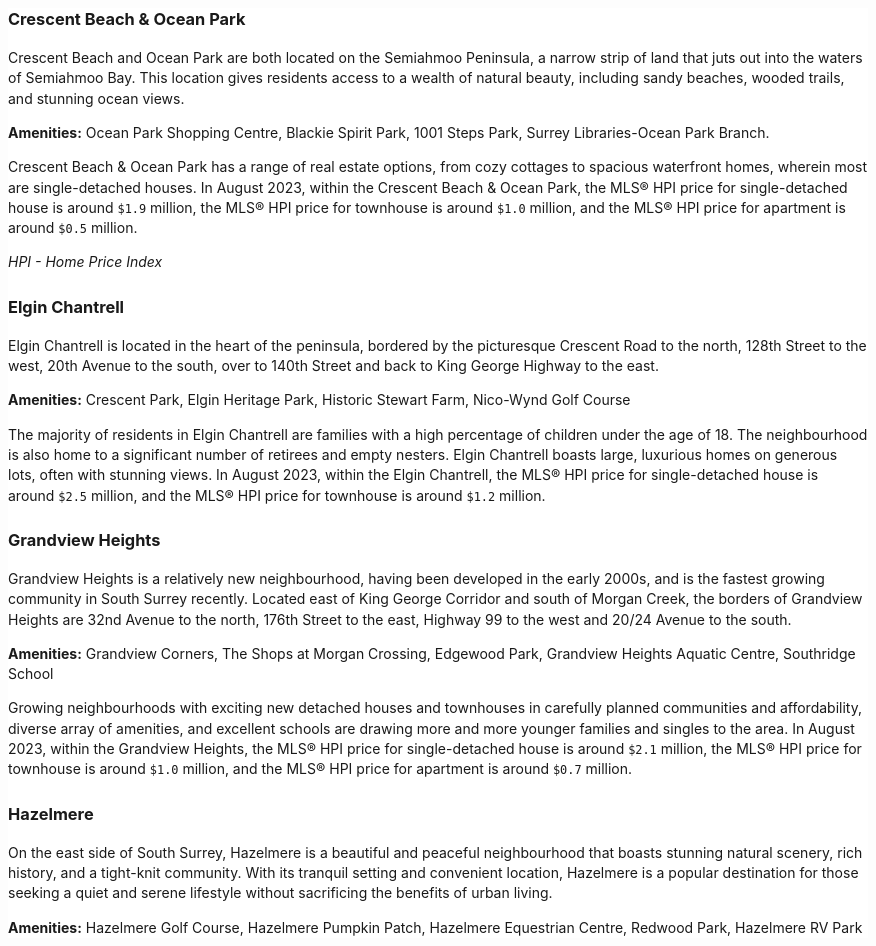 ### Crescent Beach & Ocean Park

Crescent Beach and Ocean Park are both located on the Semiahmoo Peninsula, a narrow strip of land that juts out into the waters of Semiahmoo Bay. This location gives residents access to a wealth of natural beauty, including sandy beaches, wooded trails, and stunning ocean views.

**Amenities:** Ocean Park Shopping Centre, Blackie Spirit Park, 1001 Steps Park, Surrey Libraries-Ocean Park Branch.

Crescent Beach & Ocean Park has a range of real estate options, from cozy cottages to spacious waterfront homes, wherein most are single-detached houses. In August 2023, within the Crescent Beach & Ocean Park, the MLS® HPI price for single-detached house is around `$1.9` million, the MLS® HPI price for townhouse is around `$1.0` million, and the MLS® HPI price for apartment is around `$0.5` million.

*HPI - Home Price Index*

### Elgin Chantrell

Elgin Chantrell is located in the heart of the peninsula, bordered by the picturesque Crescent Road to the north, 128th Street to the west, 20th Avenue to the south, over to 140th Street and back to King George Highway to the east.

**Amenities:** Crescent Park, Elgin Heritage Park, Historic Stewart Farm, Nico-Wynd Golf Course

The majority of residents in Elgin Chantrell are families with a high percentage of children under the age of 18. The neighbourhood is also home to a significant number of retirees and empty nesters. Elgin Chantrell boasts large, luxurious homes on generous lots, often with stunning views. In August 2023, within the Elgin Chantrell, the MLS® HPI price for single-detached house is around `$2.5` million, and the MLS® HPI price for townhouse is around `$1.2` million.

### Grandview Heights

Grandview Heights is a relatively new neighbourhood, having been developed in the early 2000s, and is the fastest growing community in South Surrey recently. Located east of King George Corridor and south of Morgan Creek, the borders of Grandview Heights are 32nd Avenue to the north, 176th Street to the east, Highway 99 to the west and 20/24 Avenue to the south.

**Amenities:** Grandview Corners, The Shops at Morgan Crossing, Edgewood Park, Grandview Heights Aquatic Centre, Southridge School

Growing neighbourhoods with exciting new detached houses and townhouses in carefully planned communities and affordability, diverse array of amenities, and excellent schools are drawing more and more younger families and singles to the area. In August 2023, within the Grandview Heights, the MLS® HPI price for single-detached house is around `$2.1` million, the MLS® HPI price for townhouse is around `$1.0` million, and the MLS® HPI price for apartment is around `$0.7` million.

### Hazelmere

On the east side of South Surrey, Hazelmere is a beautiful and peaceful neighbourhood that boasts stunning natural scenery, rich history, and a tight-knit community. With its tranquil setting and convenient location, Hazelmere is a popular destination for those seeking a quiet and serene lifestyle without sacrificing the benefits of urban living.

**Amenities:** Hazelmere Golf Course, Hazelmere Pumpkin Patch, Hazelmere Equestrian Centre, Redwood Park, Hazelmere RV Park
